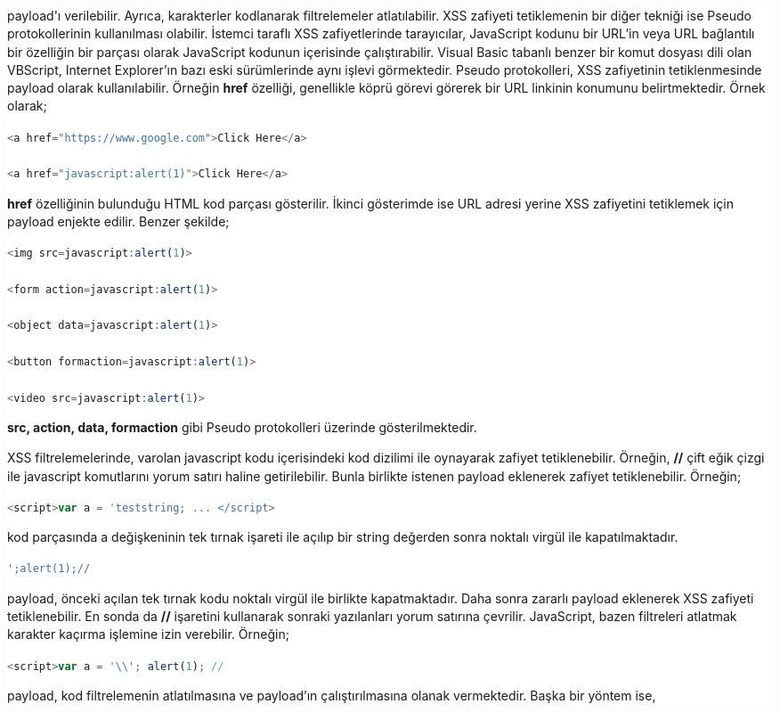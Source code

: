 payload'ı verilebilir. Ayrıca, karakterler kodlanarak filtrelemeler atlatılabilir. XSS zafiyeti tetiklemenin bir diğer tekniği ise Pseudo protokollerinin kullanılması olabilir. İstemci taraflı XSS zafiyetlerinde tarayıcılar, JavaScript kodunu bir URL’in veya URL bağlantılı bir özelliğin bir parçası olarak JavaScript kodunun içerisinde çalıştırabilir. Visual Basic tabanlı benzer bir komut dosyası dili olan VBScript, Internet Explorer’ın bazı eski sürümlerinde aynı işlevi görmektedir. Pseudo protokolleri, XSS zafiyetinin tetiklenmesinde payload olarak kullanılabilir. Örneğin **href** özelliği, genellikle köprü görevi görerek bir URL linkinin konumunu belirtmektedir. Örnek olarak;

```javascript
<a href="https://www.google.com">Click Here</a>

<a href="javascript:alert(1)">Click Here</a>
````

**href** özelliğinin bulunduğu HTML kod parçası gösterilir. İkinci gösterimde ise URL adresi yerine XSS zafiyetini tetiklemek için payload enjekte edilir. Benzer şekilde;

```javascript
<img src=javascript:alert(1)>

<form action=javascript:alert(1)>

<object data=javascript:alert(1)>

<button formaction=javascript:alert(1)>

<video src=javascript:alert(1)>
```

**src, action, data, formaction** gibi Pseudo protokolleri üzerinde gösterilmektedir.

XSS filtrelemelerinde, varolan javascript kodu içerisindeki kod dizilimi ile oynayarak zafiyet tetiklenebilir. Örneğin, **//** çift eğik çizgi ile javascript komutlarını yorum satırı haline getirilebilir. Bunla birlikte istenen payload eklenerek zafiyet tetiklenebilir. Örneğin;

```javascript
<script>var a = 'teststring; ... </script>
```

kod parçasında a değişkeninin tek tırnak işareti ile açılıp bir string değerden sonra noktalı virgül ile kapatılmaktadır. 

```javascript
';alert(1);//
```

payload, önceki açılan tek tırnak kodu noktalı virgül ile birlikte kapatmaktadır. Daha sonra zararlı payload eklenerek XSS zafiyeti tetiklenebilir. En sonda da **//** işaretini kullanarak sonraki yazılanları yorum satırına çevrilir. JavaScript, bazen filtreleri atlatmak karakter kaçırma işlemine izin verebilir. Örneğin;

```javascript
<script>var a = '\\'; alert(1); //
```

payload, kod filtrelemenin atlatılmasına ve payload’ın çalıştırılmasına olanak vermektedir. Başka bir yöntem ise, 
